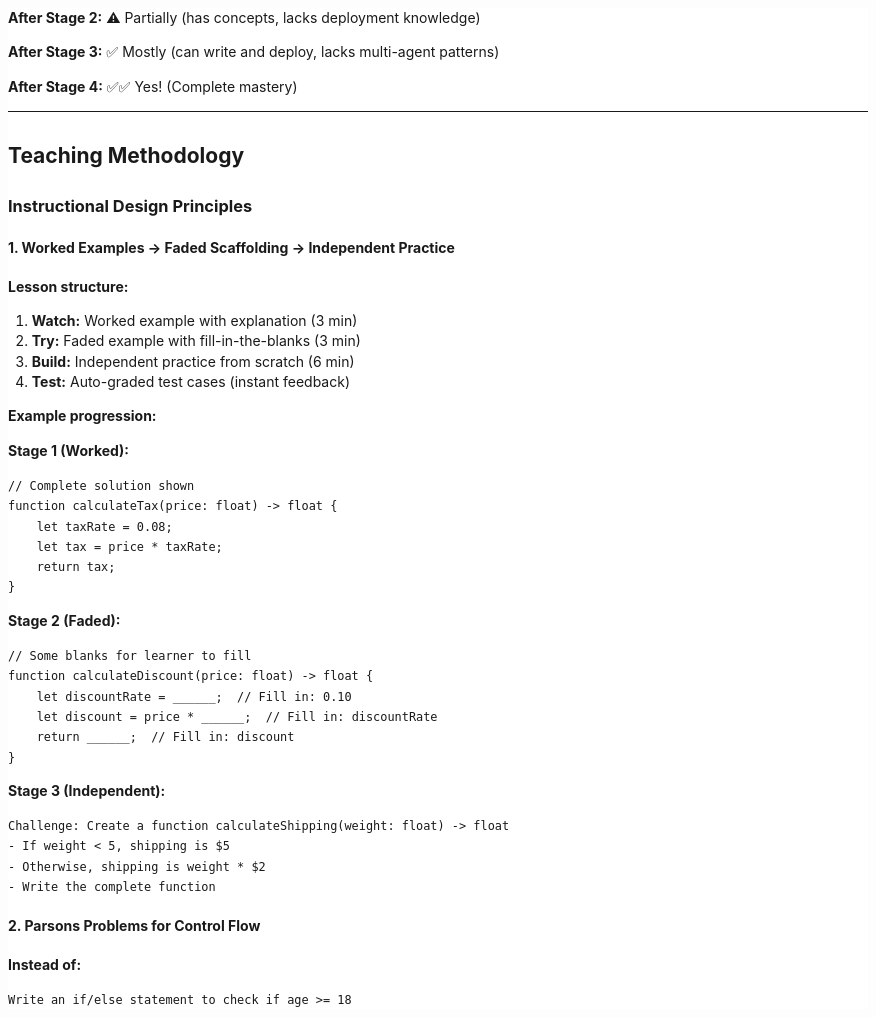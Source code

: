 **After Stage 2:** ⚠️ Partially (has concepts, lacks deployment knowledge)

**After Stage 3:** ✅ Mostly (can write and deploy, lacks multi-agent patterns)

**After Stage 4:** ✅✅ Yes! (Complete mastery)

---

## Teaching Methodology

### Instructional Design Principles

#### 1. Worked Examples → Faded Scaffolding → Independent Practice

**Lesson structure:**
1. **Watch:** Worked example with explanation (3 min)
2. **Try:** Faded example with fill-in-the-blanks (3 min)
3. **Build:** Independent practice from scratch (6 min)
4. **Test:** Auto-graded test cases (instant feedback)

**Example progression:**

**Stage 1 (Worked):**
```al
// Complete solution shown
function calculateTax(price: float) -> float {
    let taxRate = 0.08;
    let tax = price * taxRate;
    return tax;
}
```

**Stage 2 (Faded):**
```al
// Some blanks for learner to fill
function calculateDiscount(price: float) -> float {
    let discountRate = ______;  // Fill in: 0.10
    let discount = price * ______;  // Fill in: discountRate
    return ______;  // Fill in: discount
}
```

**Stage 3 (Independent):**
```
Challenge: Create a function calculateShipping(weight: float) -> float
- If weight < 5, shipping is $5
- Otherwise, shipping is weight * $2
- Write the complete function
```

#### 2. Parsons Problems for Control Flow

**Instead of:**
```
Write an if/else statement to check if age >= 18
```
